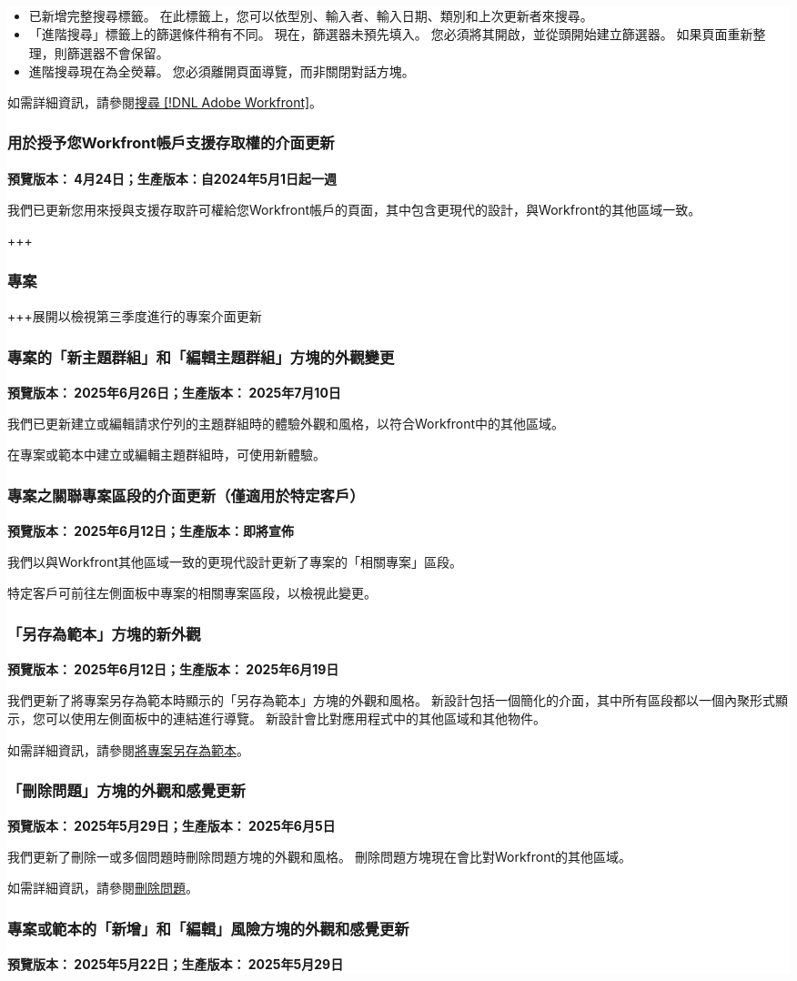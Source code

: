 * 已新增完整搜尋標籤。 在此標籤上，您可以依型別、輸入者、輸入日期、類別和上次更新者來搜尋。
* 「進階搜尋」標籤上的篩選條件稍有不同。 現在，篩選器未預先填入。 您必須將其開啟，並從頭開始建立篩選器。 如果頁面重新整理，則篩選器不會保留。
* 進階搜尋現在為全熒幕。 您必須離開頁面導覽，而非關閉對話方塊。

如需詳細資訊，請參閱[搜尋 [!DNL Adobe Workfront]](/help/quicksilver/workfront-basics/navigate-workfront/search/search-workfront.md)。

### 用於授予您Workfront帳戶支援存取權的介面更新

**預覽版本： 4月24日；生產版本：自2024年5月1日起一週**

我們已更新您用來授與支援存取許可權給您Workfront帳戶的頁面，其中包含更現代的設計，與Workfront的其他區域一致。

+++

### 專案

+++展開以檢視第三季度進行的專案介面更新




### 專案的「新主題群組」和「編輯主題群組」方塊的外觀變更

**預覽版本： 2025年6月26日；生產版本： 2025年7月10日**

我們已更新建立或編輯請求佇列的主題群組時的體驗外觀和風格，以符合Workfront中的其他區域。

在專案或範本中建立或編輯主題群組時，可使用新體驗。

### 專案之關聯專案區段的介面更新（僅適用於特定客戶）

**預覽版本： 2025年6月12日；生產版本：即將宣佈**

我們以與Workfront其他區域一致的更現代設計更新了專案的「相關專案」區段。

特定客戶可前往左側面板中專案的相關專案區段，以檢視此變更。

### 「另存為範本」方塊的新外觀

**預覽版本： 2025年6月12日；生產版本： 2025年6月19日**

我們更新了將專案另存為範本時顯示的「另存為範本」方塊的外觀和風格。 新設計包括一個簡化的介面，其中所有區段都以一個內聚形式顯示，您可以使用左側面板中的連結進行導覽。 新設計會比對應用程式中的其他區域和其他物件。

如需詳細資訊，請參閱[將專案另存為範本](/help/quicksilver/manage-work/projects/manage-projects/save-project-as-template.md)。

### 「刪除問題」方塊的外觀和感覺更新

**預覽版本： 2025年5月29日；生產版本： 2025年6月5日**

我們更新了刪除一或多個問題時刪除問題方塊的外觀和風格。 刪除問題方塊現在會比對Workfront的其他區域。

如需詳細資訊，請參閱[刪除問題](/help/quicksilver/manage-work/issues/manage-issues/delete-issues.md)。

### 專案或範本的「新增」和「編輯」風險方塊的外觀和感覺更新

**預覽版本： 2025年5月22日；生產版本： 2025年5月29日**
